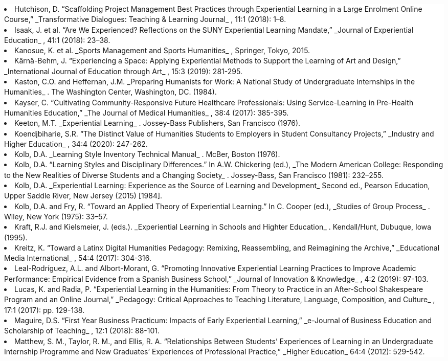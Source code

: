 <li id="hutchison2018">Hutchison, D. “Scaffolding Project Management Best Practices through Experiential Learning in a Large Enrolment Online Course,”  _Transformative Dialogues: Teaching & Learning Journal_ , 11:1 (2018): 1–8.
</li>
<li id="isaak_et_al.2018">Isaak, J. et al. “Are We Experienced? Reflections on the SUNY Experiential Learning Mandate,”  _Journal of Experiential Education_ , 41:1 (2018): 23–38.
</li>
<li id="kanosue_et_al.2015">Kanosue, K. et al. _Sports Management and Sports Humanities_ , Springer, Tokyo, 2015.
</li>
<li id="karna-behm2019">Kärnä-Behm, J. “Experiencing a Space: Applying Experiential Methods to Support the Learning of Art and Design,”  _International Journal of Education through Art_ , 15:3 (2019): 281-295.
</li>
<li id="kaston_and_heffernan1984">Kaston, C.O. and Heffernan, J.M. _Preparing Humanists for Work: A National Study of Undergraduate Internships in the Humanities_ . The Washington Center, Washington, DC. (1984).
</li>
<li id="kayser2017">Kayser, C. “Cultivating Community-Responsive Future Healthcare Professionals: Using Service-Learning in Pre-Health Humanities Education,”  _The Journal of Medical Humanities_ , 38:4 (2017): 385-395.
</li>
<li id="keeton1976">Keeton, M.T. _Experiential Learning_ . Jossey-Bass Publishers, San Francisco (1976).
</li>
<li id="koendjbiharie2020">Koendjbiharie, S.R. “The Distinct Value of Humanities Students to Employers in Student Consultancy Projects,”  _Industry and Higher Education_ , 34:4 (2020): 247-262.
</li>
<li id="kolb1976">Kolb, D.A. _Learning Style Inventory Technical Manual_ . McBer, Boston (1976).
</li>
<li id="kolb1981">Kolb, D.A. “Learning Styles and Disciplinary Differences.” In A.W. Chickering (ed.), _The Modern American College: Responding to the New Realities of Diverse Students and a Changing Society_ . Jossey-Bass, San Francisco (1981): 232–255.
</li>
<li id="kolb2015">Kolb, D.A. _Experiential Learning: Experience as the Source of Learning and Development_ Second ed., Pearson Education, Upper Saddle River, New Jersey (2015) [1984].
</li>
<li id="kolb_and_fry1975">Kolb, D.A. and Fry, R. “Toward an Applied Theory of Experiential Learning.” In C. Cooper (ed.), _Studies of Group Process_ . Wiley, New York (1975): 33–57.
</li>
<li id="kraft_and_kielsmeier1995">Kraft, R.J. and Kielsmeier, J. (eds.). _Experiential Learning in Schools and Highter Education_ . Kendall/Hunt, Dubuque, Iowa (1995).
</li>
<li id="kreitz2017">Kreitz, K. “Toward a Latinx Digital Humanities Pedagogy: Remixing, Reassembling, and Reimagining the Archive,”  _Educational Media International_ , 54:4 (2017): 304-316.
</li>
<li id="leal-rodriguez_and_albort-morant2019">Leal-Rodríguez, A.L. and Albort-Morant, G. “Promoting Innovative Experiential Learning Practices to Improve Academic Performance: Empirical Evidence from a Spanish Business School,”  _Journal of Innovation & Knowledge_ , 4:2 (2019): 97-103.
</li>
<li id="lucas_and_radia2017">Lucas, K. and Radia, P. “Experiential Learning in the Humanities: From Theory to Practice in an After-School Shakespeare Program and an Online Journal,”  _Pedagogy: Critical Approaches to Teaching Literature, Language, Composition, and Culture_ , 17:1 (2017): pp. 129-138.
</li>
<li id="maguire2018">Maguire, D.S. “First Year Business Practicum: Impacts of Early Experiential Learning,”  _e-Journal of Business Education and Scholarship of Teaching_ , 12:1 (2018): 88-101.
</li>
<li id="matthew_taylor_and_ellis2012">Matthew, S. M., Taylor, R. M., and Ellis, R. A. “Relationships Between Students’ Experiences of Learning in an Undergraduate Internship Programme and New Graduates’ Experiences of Professional Practice,”  _Higher Education_ 64:4 (2012): 529-542.
</li>

[^1]: The UNF Digital Humanities Institute ([unf.edu/dhi](https://www.unf.edu/dhi)) was founded in 2018, following the efforts of the informal UNF Digital Humanities Initiative, established in 2015. UNF is a mid-size regional public institution located in Jacksonville. Fall 2020 enrollment was 17,043 (14,662 undergraduates and 2,381 graduate students)<a class="footnote-ref" href="#university_of_north_florida2020"> [university_of_north_florida2020] </a>.
[^2]: Swietzer and King's volume on internships, first published in 1999, is now in its fifth edition<a class="footnote-ref" href="#sweitzer_and_king2019"> [sweitzer_and_king2019] </a>.
[^3]: The Institute was known as the Digital Humanities Initiative from 2015-2019, prior to being established as a formal entity.
[^4]: See[colonialab.org](https://colonialab.org/),[unfdhi.org/earthawhite](https://unfdhi.org/earthawhite/),[nfew.org](https://nfew.org/), and[violamuse.unfdhi.org](https://violamuse.unfdhi.org/).
[^5]: For more information on these projects, see[colonialab.org](https://colonialab.org)These internships took place during the following semesters: Delegal and Elfasi, Spring 2015l; Alsalman, Summer 2017; Brady, Fall 2017; Pechillo, Spring 2021.
[^6]: This edition is part of the coloniaLab project Antioquia Negra Digital Archive. See[colonialab.org/anda](https://colonialab.org/anda). Mendieta's internship took place in Fall 2019.
[^7]: Pechillo's work can be seen on the website of the North Florida Editorial Workshop,[nfew.org](https://nfew.org/). Her internship took place in Fall 2020.
[^8]: I co-lead this project with Dr. Laura Heffernan and Dr. Tru Leverette, both associate professors of English. Dixon's internship was in Fall 2021. Her work can be seen at[violamuse.unfdhi.org/](https://violamuse.unfdhi.org/).
[^9]: I supervised Williams's internship, which took place in Spring 2018. The project uses TEI-XML and the edited documents are displayed in an adaptation of TEI-Boilerplate. See[unfdhi.org/earthawhite](https://unfdhi.org/earthawhite).
[^10]: I was her supervisor for both internships, and she also worked closely with Dr. Felicia Bevel of the UNF Department of History, and Susan Swiatosz, head of Special Collections in UNF's Thomas G. Carpenter Library. These internships took place in Spring 2020 and Spring 2021. See[unfdhi.org/earthawhite](https://unfdhi.org/earthawhite).
[^11]: See[vocesycaras.unfdhi.org](#https://vocesycaras.unfdhi.org/).
[^12]: This internship took place in Fall 2019. See[adrela.net](https://adrela.net/).
[^13]: See[envirorightsmap.org](http://envirorightsmap.org). Cheatham's internship took place in the fall of 2017.
[^14]: See[violamuse.unfdhi.org](https://violamuse.unfdhi.org).
[^15]: Collaborating with Bennett on this aspect of the project helped me to develop the ideas expressed in a 2018 book chapter<a class="footnote-ref" href="#mccarl2018"> [mccarl2018] </a>. See[colonialab.org/epitome1629](https://colonialab.org/epitome1629/). This internship took place in Spring 2016.
[^16]: See[unfdhi.org/nfew-editions/content/yearling.html](https://unfdhi.org/nfew-editions/content/yearling.html). Dumitrascu's internship took place in Spring 2021.
[^17]: See[http://sacivilwararchive.com](http://sacivilwararchive.com). German's internship was in the spring of 2017.
[^18]: I was Thom's mentor for the technical and editorial aspects of this project, but in order to understand and contextualize the documents, she also worked closely with Dr. Denise Bossy, associate professor of history. See[colonialab.org/et-prototype](#https://colonialab.org/et-prototype/).
[^19]: Redlhammer developed her prototype using ArcGIS in the spring of 2018.
[^20]: Dr. Gordon and I supervised jointly these internships, which took place in Summer 2021. Peacock is completing a second internship with the project in Fall 2021, following a similar model.
[^21]: See[refugeejax.unfdhi.org](https://refugeejax.unfdhi.org). These students received support from Dr. Rosa De Jorio, professor of anthropology, and the staff of Lutheran Social Services of Northeast Florida. This experience took place in the spring of 2018.
[^22]: See[embroidery.unfdhi.org](https://embroidery.unfdhi.org). This experience took place in the fall of 2017.
[^23]: Hemmingway's first internship in Spring 2020 was not remote initially, but transitioned to a remote format when the campus closed in mid-March.
[^24]: The assignment for a final reflections can be tailored to a specific internship, but I have found a general, open-ended prompt like the following works well: “Submit a reflective paper of 4-5 double-spaced pages addressing the following questions (in essay, not question-and-answer format): What did you learn during this experience? How has this experience impacted your future academic or professional plans? You're also welcome to include anything else you think is important as you look back on the work you've done this semester.” 
[^25]: Some students may also be able to utilize the internship to meet requirements that are not part of a program of study. Four of the students mentioned here — Brady, Peacock, Pechillo, and Thom — completed their internships not only for credit, but also in fulfillment of the capstone requirement for the Hicks Honors College at UNF.
[^26]: Six of the students mentioned in this article have been awarded grants through the Office of Undergraduate Research. Four have also received funds through a fellowship program operated by the Hicks Honors College. One was awarded a departmental scholarship.
[^27]: SOARS stands for Showcase of Osprey Advancements in Research and Scholarship.
[^28]: If additional compensation or release time are not options, one possibility might be to frame the internships of a full cohort of students as astudio course,with one faculty member serving as instructor of record within their normal teaching load. Such an approach will depend, of course, on the viability of attaining a sufficient number of students to adequately enroll such a course. While this strategy may solve an administrative problem, however, it may also create another of a pedagogical nature, as in this scenario the instructor of record would likely function as mentor to all the students. Such an individual would need to have a broad range of expertise to mentor a truly interdisciplinary group of students.## Bibliography